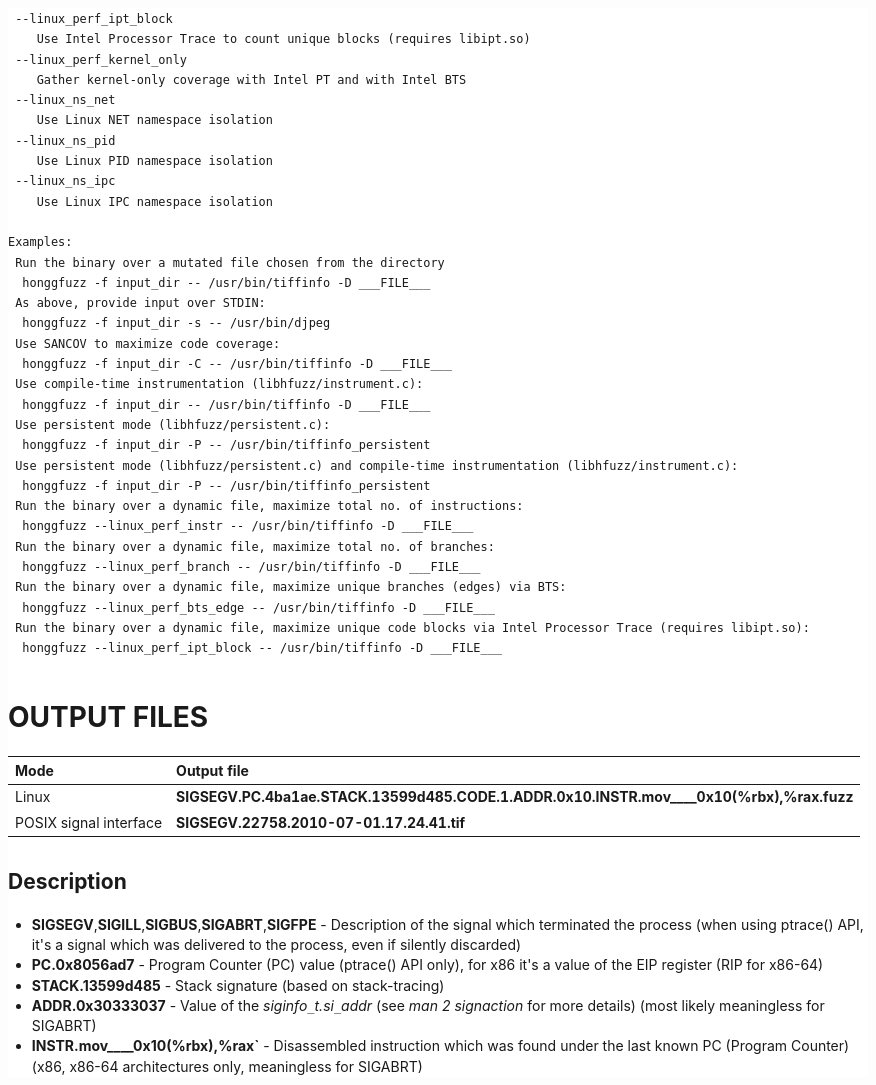 ```
 --linux_perf_ipt_block 
	Use Intel Processor Trace to count unique blocks (requires libipt.so)
 --linux_perf_kernel_only 
	Gather kernel-only coverage with Intel PT and with Intel BTS
 --linux_ns_net 
	Use Linux NET namespace isolation
 --linux_ns_pid 
	Use Linux PID namespace isolation
 --linux_ns_ipc 
	Use Linux IPC namespace isolation

Examples:
 Run the binary over a mutated file chosen from the directory
  honggfuzz -f input_dir -- /usr/bin/tiffinfo -D ___FILE___
 As above, provide input over STDIN:
  honggfuzz -f input_dir -s -- /usr/bin/djpeg
 Use SANCOV to maximize code coverage:
  honggfuzz -f input_dir -C -- /usr/bin/tiffinfo -D ___FILE___
 Use compile-time instrumentation (libhfuzz/instrument.c):
  honggfuzz -f input_dir -- /usr/bin/tiffinfo -D ___FILE___
 Use persistent mode (libhfuzz/persistent.c):
  honggfuzz -f input_dir -P -- /usr/bin/tiffinfo_persistent
 Use persistent mode (libhfuzz/persistent.c) and compile-time instrumentation (libhfuzz/instrument.c):
  honggfuzz -f input_dir -P -- /usr/bin/tiffinfo_persistent
 Run the binary over a dynamic file, maximize total no. of instructions:
  honggfuzz --linux_perf_instr -- /usr/bin/tiffinfo -D ___FILE___
 Run the binary over a dynamic file, maximize total no. of branches:
  honggfuzz --linux_perf_branch -- /usr/bin/tiffinfo -D ___FILE___
 Run the binary over a dynamic file, maximize unique branches (edges) via BTS:
  honggfuzz --linux_perf_bts_edge -- /usr/bin/tiffinfo -D ___FILE___
 Run the binary over a dynamic file, maximize unique code blocks via Intel Processor Trace (requires libipt.so):
  honggfuzz --linux_perf_ipt_block -- /usr/bin/tiffinfo -D ___FILE___
```

# OUTPUT FILES #

| **Mode** | **Output file** |
|:---------|:----------------|
| Linux | **SIGSEGV.PC.4ba1ae.STACK.13599d485.CODE.1.ADDR.0x10.INSTR.mov____0x10(%rbx),%rax.fuzz** |
| POSIX signal interface | **SIGSEGV.22758.2010-07-01.17.24.41.tif** |

## Description ##

  * **SIGSEGV**,**SIGILL**,**SIGBUS**,**SIGABRT**,**SIGFPE** - Description of the signal which terminated the process (when using ptrace() API, it's a signal which was delivered to the process, even if silently discarded)
  * **PC.0x8056ad7** - Program Counter (PC) value (ptrace() API only), for x86 it's a value of the EIP register (RIP for x86-64)
  * **STACK.13599d485** - Stack signature (based on stack-tracing)
  * **ADDR.0x30333037** - Value of the _siginfo`_`t.si`_`addr_ (see _man 2 signaction_ for more details) (most likely meaningless for SIGABRT)
  * **INSTR.mov____0x10(%rbx),%rax`** - Disassembled instruction which was found under the last known PC (Program Counter) (x86, x86-64 architectures only, meaningless for SIGABRT)
